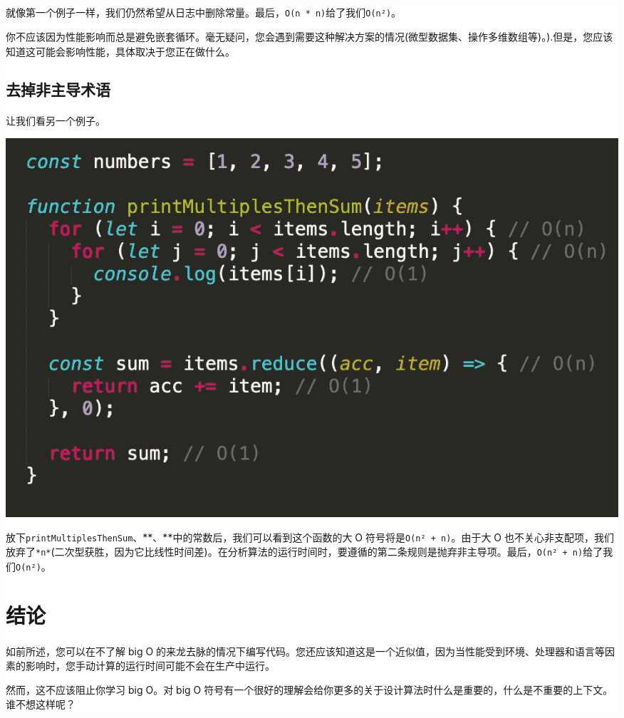 就像第一个例子一样，我们仍然希望从日志中删除常量。最后，`O(n * n)`给了我们`O(n²)`。

你不应该因为性能影响而总是避免嵌套循环。毫无疑问，您会遇到需要这种解决方案的情况(微型数据集、操作多维数组等)。).但是，您应该知道这可能会影响性能，具体取决于您正在做什么。

## 去掉非主导术语

让我们看另一个例子。

![](img/bd9c74c6047db0b20e092d49eb53eec1.png)

放下`printMultiplesThenSum`、**、**中的常数后，我们可以看到这个函数的大 O 符号将是`O(n² + n)`。由于大 O 也不关心非支配项，我们放弃了`*n*`(二次型获胜，因为它比线性时间差)。在分析算法的运行时间时，要遵循的第二条规则是抛弃非主导项。最后，`O(n² + n)`给了我们`O(n²)`。

# **结论**

如前所述，您可以在不了解 big O 的来龙去脉的情况下编写代码。您还应该知道这是一个近似值，因为当性能受到环境、处理器和语言等因素的影响时，您手动计算的运行时间可能不会在生产中运行。

然而，这不应该阻止你学习 big O。对 big O 符号有一个很好的理解会给你更多的关于设计算法时什么是重要的，什么是不重要的上下文。谁不想这样呢？
